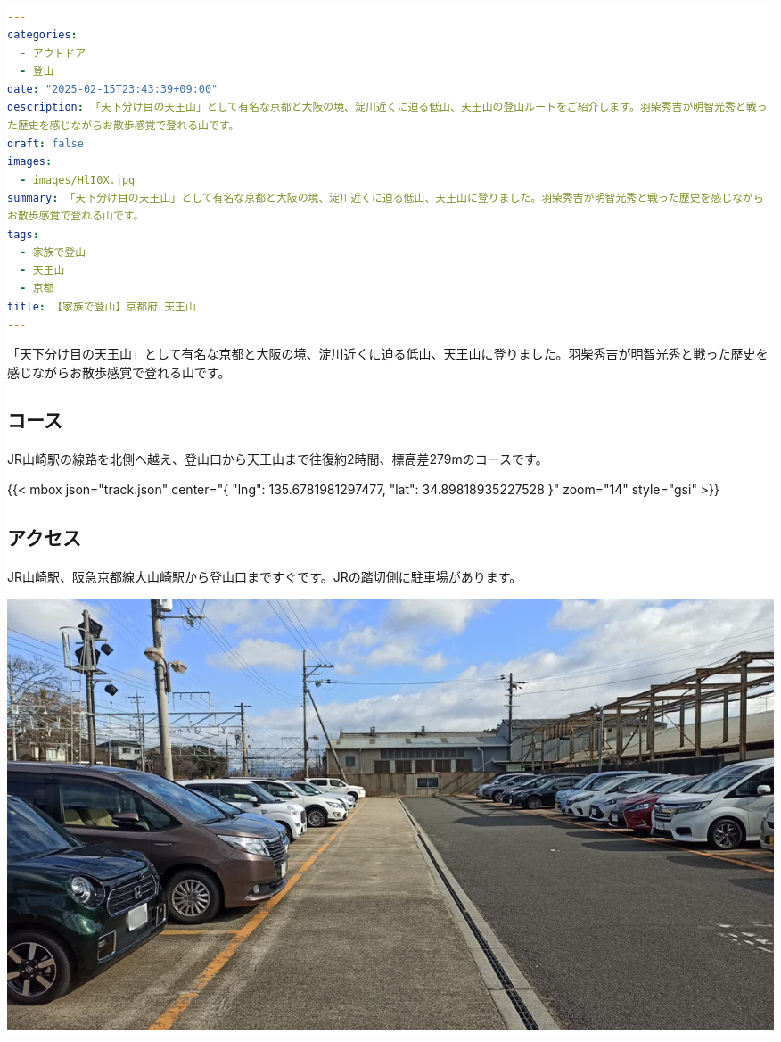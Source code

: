 ```yaml
---
categories:
  - アウトドア
  - 登山
date: "2025-02-15T23:43:39+09:00"
description: 「天下分け目の天王山」として有名な京都と大阪の境、淀川近くに迫る低山、天王山の登山ルートをご紹介します。羽柴秀吉が明智光秀と戦った歴史を感じながらお散歩感覚で登れる山です。
draft: false
images:
  - images/HlI0X.jpg
summary: 「天下分け目の天王山」として有名な京都と大阪の境、淀川近くに迫る低山、天王山に登りました。羽柴秀吉が明智光秀と戦った歴史を感じながらお散歩感覚で登れる山です。
tags:
  - 家族で登山
  - 天王山
  - 京都
title: 【家族で登山】京都府 天王山
---
```


「天下分け目の天王山」として有名な京都と大阪の境、淀川近くに迫る低山、天王山に登りました。羽柴秀吉が明智光秀と戦った歴史を感じながらお散歩感覚で登れる山です。

## コース

JR山崎駅の線路を北側へ越え、登山口から天王山まで往復約2時間、標高差279mのコースです。

{{< mbox json="track.json" center="{ \"lng\": 135.6781981297477, \"lat\": 34.89818935227528 }" zoom="14" style="gsi" >}}

## アクセス

JR山崎駅、阪急京都線大山崎駅から登山口まですぐです。JRの踏切側に駐車場があります。

![駐車場](./images/sNKtC.jpg)
